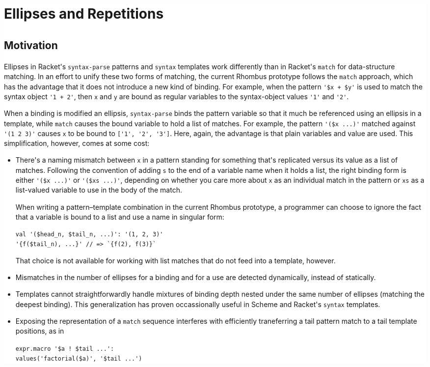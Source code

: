 Ellipses and Repetitions
========================

Motivation
----------

Ellipses in Racket's `syntax-parse` patterns and `syntax` templates work
differently than in Racket's `match` for data-structure matching. In
an effort to unify these two forms of matching, the current Rhombus
prototype follows the `match` approach, which has the advantage that
it does not introduce a new kind of binding. For example, when the
pattern `'$x + $y'` is used to match the syntax object `'1 + 2'`, then
`x` and `y` are bound as regular variables to the syntax-object values
`'1'` and `'2'`.

When a binding is modified an ellipsis, `syntax-parse` binds the
pattern variable so that it much be referenced using an ellipsis in
a template, while `match` causes the bound variable to hold a list of
matches. For example, the pattern `'($x ...)'` matched against `'(1 2
3)'` causes `x` to be bound to `['1', '2', '3']`. Here, again, the
advantage is that plain variables and value are used. This
simplification, however, comes at some cost:

  * There's a naming mismatch between `x` in a pattern standing for
    something that's replicated versus its value as a list of matches.
    Following the convention of adding `s` to the end of a variable
    name when it holds a list, the right binding form is either
    `'($x ...)'` or `'($xs ...)'`, depending on whether you care more
    about `x` as an individual match in the pattern or `xs` as a
    list-valued variable to use in the body of the match.

    When writing a pattern–template combination in the current Rhombus
    prototype, a programmer can choose to ignore the fact that a
    variable is bound to a list and use a name in singular form:

    ```
    val '($head_n, $tail_n, ...)': '(1, 2, 3)'
    '{f($tail_n), ...}' // => `{f(2), f(3)}`
    ```

    That choice is not available for working with list matches that do not
    feed into a template, however.

  * Mismatches in the number of ellipses for a binding and for a use
    are detected dynamically, instead of statically.

  * Templates cannot straightforwardly handle mixtures of binding
    depth nested under the same number of ellipses (matching the
    deepest binding). This generalization has proven occassionally
    useful in Scheme and Racket's `syntax` templates.

  * Exposing the representation of a `match` sequence interferes with
    efficiently traneferring a tail pattern match to a tail template
    positions, as in

    ```
    expr.macro '$a ! $tail ...':
    values('factorial($a)', '$tail ...')
    ```
